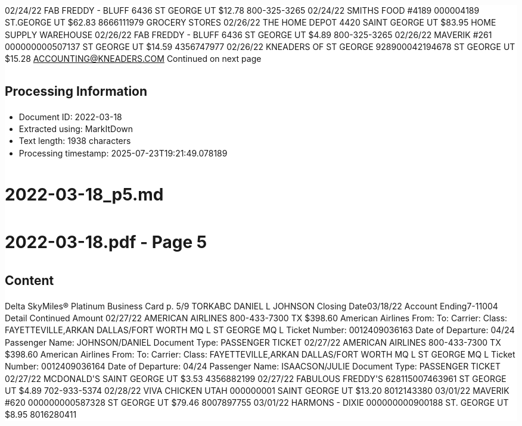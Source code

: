 02/24/22 FAB FREDDY - BLUFF 6436 ST GEORGE UT $12.78
800-325-3265
02/24/22 SMITHS FOOD #4189 000004189 ST.GEORGE UT $62.83
8666111979
GROCERY STORES
02/26/22 THE HOME DEPOT 4420 SAINT GEORGE UT $83.95
HOME SUPPLY WAREHOUSE
02/26/22 FAB FREDDY - BLUFF 6436 ST GEORGE UT $4.89
800-325-3265
02/26/22 MAVERIK #261 000000000507137 ST GEORGE UT $14.59
4356747977
02/26/22 KNEADERS OF ST GEORGE 928900042194678 ST GEORGE UT $15.28
ACCOUNTING@KNEADERS.COM
Continued on next page

## Processing Information
- Document ID: 2022-03-18
- Extracted using: MarkItDown
- Text length: 1938 characters
- Processing timestamp: 2025-07-23T19:21:49.078189


# 2022-03-18_p5.md



# 2022-03-18.pdf - Page 5

## Content
Delta SkyMiles® Platinum Business Card p. 5/9
TORKABC
DANIEL L JOHNSON
Closing Date03/18/22 Account Ending7-11004
Detail Continued
Amount
02/27/22 AMERICAN AIRLINES 800-433-7300 TX $398.60
American Airlines
From: To: Carrier: Class:
FAYETTEVILLE,ARKAN DALLAS/FORT WORTH MQ L
ST GEORGE MQ L
Ticket Number: 0012409036163 Date of Departure: 04/24
Passenger Name: JOHNSON/DANIEL
Document Type: PASSENGER TICKET
02/27/22 AMERICAN AIRLINES 800-433-7300 TX $398.60
American Airlines
From: To: Carrier: Class:
FAYETTEVILLE,ARKAN DALLAS/FORT WORTH MQ L
ST GEORGE MQ L
Ticket Number: 0012409036164 Date of Departure: 04/24
Passenger Name: ISAACSON/JULIE
Document Type: PASSENGER TICKET
02/27/22 MCDONALD'S SAINT GEORGE UT $3.53
4356882199
02/27/22 FABULOUS FREDDY'S 628115007463961 ST GEORGE UT $4.89
702-933-5374
02/28/22 VIVA CHICKEN UTAH 000000001 SAINT GEORGE UT $13.20
8012143380
03/01/22 MAVERIK #620 000000000587328 ST GEORGE UT $79.46
8007897755
03/01/22 HARMONS - DIXIE 000000000900188 ST. GEORGE UT $8.95
8016280411